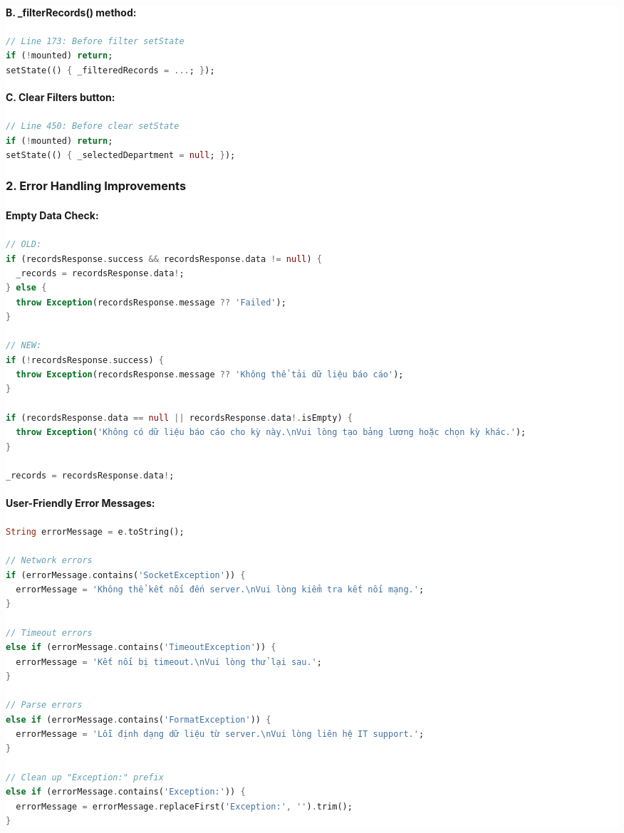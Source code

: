 #### B. _filterRecords() method:
```dart
// Line 173: Before filter setState
if (!mounted) return;
setState(() { _filteredRecords = ...; });
```

#### C. Clear Filters button:
```dart
// Line 450: Before clear setState
if (!mounted) return;
setState(() { _selectedDepartment = null; });
```

### 2. Error Handling Improvements

#### Empty Data Check:
```dart
// OLD:
if (recordsResponse.success && recordsResponse.data != null) {
  _records = recordsResponse.data!;
} else {
  throw Exception(recordsResponse.message ?? 'Failed');
}

// NEW:
if (!recordsResponse.success) {
  throw Exception(recordsResponse.message ?? 'Không thể tải dữ liệu báo cáo');
}

if (recordsResponse.data == null || recordsResponse.data!.isEmpty) {
  throw Exception('Không có dữ liệu báo cáo cho kỳ này.\nVui lòng tạo bảng lương hoặc chọn kỳ khác.');
}

_records = recordsResponse.data!;
```

#### User-Friendly Error Messages:
```dart
String errorMessage = e.toString();

// Network errors
if (errorMessage.contains('SocketException')) {
  errorMessage = 'Không thể kết nối đến server.\nVui lòng kiểm tra kết nối mạng.';
}

// Timeout errors
else if (errorMessage.contains('TimeoutException')) {
  errorMessage = 'Kết nối bị timeout.\nVui lòng thử lại sau.';
}

// Parse errors
else if (errorMessage.contains('FormatException')) {
  errorMessage = 'Lỗi định dạng dữ liệu từ server.\nVui lòng liên hệ IT support.';
}

// Clean up "Exception:" prefix
else if (errorMessage.contains('Exception:')) {
  errorMessage = errorMessage.replaceFirst('Exception:', '').trim();
}
```

